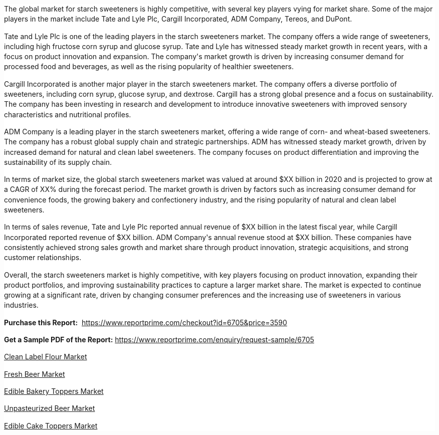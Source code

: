 <p><p>The global market for starch sweeteners is highly competitive, with several key players vying for market share. Some of the major players in the market include Tate and Lyle Plc, Cargill Incorporated, ADM Company, Tereos, and DuPont. </p><p>Tate and Lyle Plc is one of the leading players in the starch sweeteners market. The company offers a wide range of sweeteners, including high fructose corn syrup and glucose syrup. Tate and Lyle has witnessed steady market growth in recent years, with a focus on product innovation and expansion. The company's market growth is driven by increasing consumer demand for processed food and beverages, as well as the rising popularity of healthier sweeteners.</p><p>Cargill Incorporated is another major player in the starch sweeteners market. The company offers a diverse portfolio of sweeteners, including corn syrup, glucose syrup, and dextrose. Cargill has a strong global presence and a focus on sustainability. The company has been investing in research and development to introduce innovative sweeteners with improved sensory characteristics and nutritional profiles. </p><p>ADM Company is a leading player in the starch sweeteners market, offering a wide range of corn- and wheat-based sweeteners. The company has a robust global supply chain and strategic partnerships. ADM has witnessed steady market growth, driven by increased demand for natural and clean label sweeteners. The company focuses on product differentiation and improving the sustainability of its supply chain.</p><p>In terms of market size, the global starch sweeteners market was valued at around $XX billion in 2020 and is projected to grow at a CAGR of XX% during the forecast period. The market growth is driven by factors such as increasing consumer demand for convenience foods, the growing bakery and confectionery industry, and the rising popularity of natural and clean label sweeteners.</p><p>In terms of sales revenue, Tate and Lyle Plc reported annual revenue of $XX billion in the latest fiscal year, while Cargill Incorporated reported revenue of $XX billion. ADM Company's annual revenue stood at $XX billion. These companies have consistently achieved strong sales growth and market share through product innovation, strategic acquisitions, and strong customer relationships. </p><p>Overall, the starch sweeteners market is highly competitive, with key players focusing on product innovation, expanding their product portfolios, and improving sustainability practices to capture a larger market share. The market is expected to continue growing at a significant rate, driven by changing consumer preferences and the increasing use of sweeteners in various industries.</p></p>
<p><strong>Purchase this Report:</strong>&nbsp;&nbsp;<a href="https://www.reportprime.com/checkout?id=6705&price=3590">https://www.reportprime.com/checkout?id=6705&price=3590</a></p>
<p></p>
<p><strong>Get a Sample PDF of the Report:</strong>&nbsp;<a href="https://www.reportprime.com/enquiry/request-sample/6705">https://www.reportprime.com/enquiry/request-sample/6705</a></p>
<p><p><a href="https://github.com/jsmusil/Market-Research-Report-List-1/blob/main/clean-label-flour-market.md">Clean Label Flour Market</a></p><p><a href="https://github.com/jhcraigie/Market-Research-Report-List-1/blob/main/fresh-beer-market.md">Fresh Beer Market</a></p><p><a href="https://github.com/chartsaturn/Market-Research-Report-List-1/blob/main/edible-bakery-toppers-market.md">Edible Bakery Toppers Market</a></p><p><a href="https://github.com/beatblasta/Market-Research-Report-List-1/blob/main/unpasteurized-beer-market.md">Unpasteurized Beer Market</a></p><p><a href="https://github.com/Triciasol/Market-Research-Report-List-1/blob/main/edible-cake-toppers-market.md">Edible Cake Toppers Market</a></p></p>